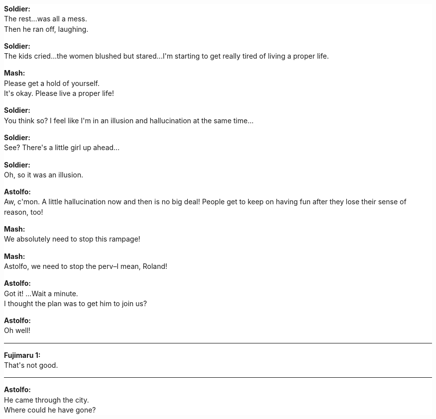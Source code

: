    
**Soldier:**   
The rest...was all a mess.  
Then he ran off, laughing.  
  
   
**Soldier:**   
The kids cried...the women blushed but stared...I'm starting to get really tired of living a proper life.  
  
   
**Mash:**   
Please get a hold of yourself.  
It's okay. Please live a proper life!  
  
   
**Soldier:**   
You think so? I feel like I'm in an illusion and hallucination at the same time...  
  
   
**Soldier:**   
See? There's a little girl up ahead...  
  
   
**Soldier:**   
Oh, so it was an illusion.  
  
   
**Astolfo:**   
Aw, c'mon. A little hallucination now and then is no big deal! People get to keep on having fun after they lose their sense of reason, too!  
  
   
**Mash:**   
We absolutely need to stop this rampage!  
  
   
**Mash:**   
Astolfo, we need to stop the perv&ndash;I mean, Roland!  
  
   
**Astolfo:**   
Got it! ...Wait a minute.  
I thought the plan was to get him to join us?  
  
   
**Astolfo:**   
Oh well!  
  
   
  
---  
  
**Fujimaru 1:**   
That's not good.  
  
  
---  
   
**Astolfo:**   
He came through the city.  
Where could he have gone?  
  
   